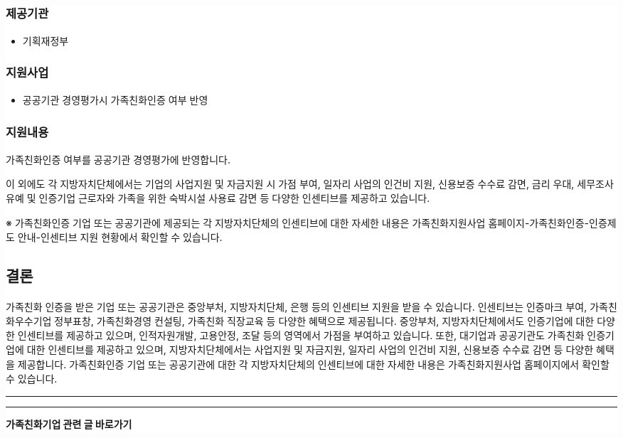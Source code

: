 ### 제공기관

- 기획재정부

### 지원사업

- 공공기관 경영평가시 가족친화인증 여부 반영

### 지원내용

가족친화인증 여부를 공공기관 경영평가에 반영합니다.

이 외에도 각 지방자치단체에서는 기업의 사업지원 및 자금지원 시 가점 부여, 일자리 사업의 인건비 지원, 신용보증 수수료 감면, 금리 우대, 세무조사 유예 및 인증기업 근로자와 가족을 위한 숙박시설 사용료 감면 등 다양한 인센티브를 제공하고 있습니다.

※ 가족친화인증 기업 또는 공공기관에 제공되는 각 지방자치단체의 인센티브에 대한 자세한 내용은 가족친화지원사업 홈페이지-가족친화인증-인증제도 안내-인센티브 지원 현황에서 확인할 수 있습니다.

## 결론

가족친화 인증을 받은 기업 또는 공공기관은 중앙부처, 지방자치단체, 은행 등의 인센티브 지원을 받을 수 있습니다. 인센티브는 인증마크 부여, 가족친화우수기업 정부표창, 가족친화경영 컨설팅, 가족친화 직장교육 등 다양한 혜택으로 제공됩니다. 중앙부처, 지방자치단체에서도 인증기업에 대한 다양한 인센티브를 제공하고 있으며, 인적자원개발, 고용안정, 조달 등의 영역에서 가점을 부여하고 있습니다. 또한, 대기업과 공공기관도 가족친화 인증기업에 대한 인센티브를 제공하고 있으며, 지방자치단체에서는 사업지원 및 자금지원, 일자리 사업의 인건비 지원, 신용보증 수수료 감면 등 다양한 혜택을 제공합니다. 가족친화인증 기업 또는 공공기관에 대한 각 지방자치단체의 인센티브에 대한 자세한 내용은 가족친화지원사업 홈페이지에서 확인할 수 있습니다.

---


<hr class="wp-block-separator has-alpha-channel-opacity"/>



<div class="wp-block-group has-base-background-color has-background">
<p class="has-text-align-center has-large-font-size"><strong>가족친화기업 관련 글 바로가기</strong></p>



</div>
